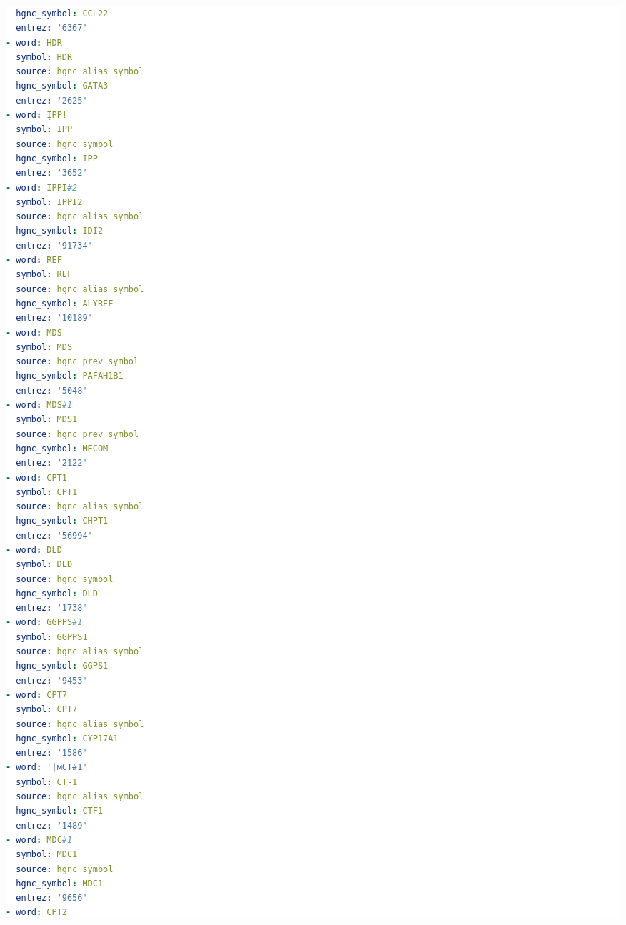 ```yaml
  hgnc_symbol: CCL22
  entrez: '6367'
- word: HDR
  symbol: HDR
  source: hgnc_alias_symbol
  hgnc_symbol: GATA3
  entrez: '2625'
- word: ĮPP!
  symbol: IPP
  source: hgnc_symbol
  hgnc_symbol: IPP
  entrez: '3652'
- word: IPPI#2
  symbol: IPPI2
  source: hgnc_alias_symbol
  hgnc_symbol: IDI2
  entrez: '91734'
- word: REF
  symbol: REF
  source: hgnc_alias_symbol
  hgnc_symbol: ALYREF
  entrez: '10189'
- word: MDS
  symbol: MDS
  source: hgnc_prev_symbol
  hgnc_symbol: PAFAH1B1
  entrez: '5048'
- word: MDS#1
  symbol: MDS1
  source: hgnc_prev_symbol
  hgnc_symbol: MECOM
  entrez: '2122'
- word: CPT1
  symbol: CPT1
  source: hgnc_alias_symbol
  hgnc_symbol: CHPT1
  entrez: '56994'
- word: DLD
  symbol: DLD
  source: hgnc_symbol
  hgnc_symbol: DLD
  entrez: '1738'
- word: GGPPS#1
  symbol: GGPPS1
  source: hgnc_alias_symbol
  hgnc_symbol: GGPS1
  entrez: '9453'
- word: CPT7
  symbol: CPT7
  source: hgnc_alias_symbol
  hgnc_symbol: CYP17A1
  entrez: '1586'
- word: '|мCT#1'
  symbol: CT-1
  source: hgnc_alias_symbol
  hgnc_symbol: CTF1
  entrez: '1489'
- word: MDC#1
  symbol: MDC1
  source: hgnc_symbol
  hgnc_symbol: MDC1
  entrez: '9656'
- word: CPT2
```